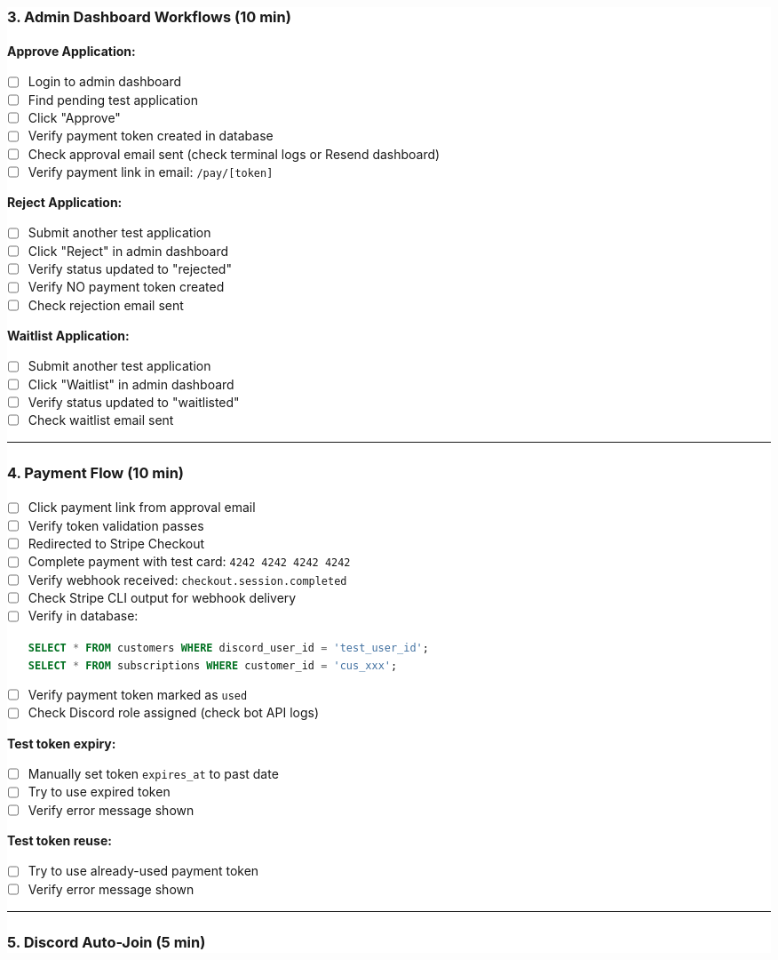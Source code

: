 
### 3. Admin Dashboard Workflows (10 min)

**Approve Application:**
- [ ] Login to admin dashboard
- [ ] Find pending test application
- [ ] Click "Approve"
- [ ] Verify payment token created in database
- [ ] Check approval email sent (check terminal logs or Resend dashboard)
- [ ] Verify payment link in email: `/pay/[token]`

**Reject Application:**
- [ ] Submit another test application
- [ ] Click "Reject" in admin dashboard
- [ ] Verify status updated to "rejected"
- [ ] Verify NO payment token created
- [ ] Check rejection email sent

**Waitlist Application:**
- [ ] Submit another test application
- [ ] Click "Waitlist" in admin dashboard
- [ ] Verify status updated to "waitlisted"
- [ ] Check waitlist email sent

---

### 4. Payment Flow (10 min)

- [ ] Click payment link from approval email
- [ ] Verify token validation passes
- [ ] Redirected to Stripe Checkout
- [ ] Complete payment with test card: `4242 4242 4242 4242`
- [ ] Verify webhook received: `checkout.session.completed`
- [ ] Check Stripe CLI output for webhook delivery
- [ ] Verify in database:
  ```sql
  SELECT * FROM customers WHERE discord_user_id = 'test_user_id';
  SELECT * FROM subscriptions WHERE customer_id = 'cus_xxx';
  ```
- [ ] Verify payment token marked as `used`
- [ ] Check Discord role assigned (check bot API logs)

**Test token expiry:**
- [ ] Manually set token `expires_at` to past date
- [ ] Try to use expired token
- [ ] Verify error message shown

**Test token reuse:**
- [ ] Try to use already-used payment token
- [ ] Verify error message shown

---

### 5. Discord Auto-Join (5 min)
